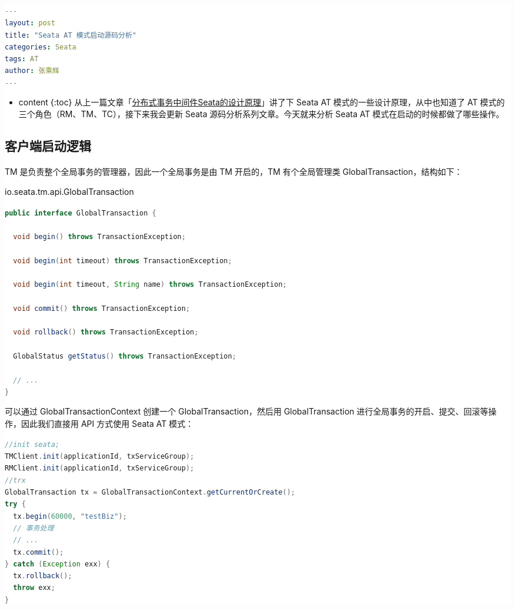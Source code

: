 ```yaml
---
layout: post
title: "Seata AT 模式启动源码分析"
categories: Seata
tags: AT
author: 张乘辉
---
```


* content
{:toc}
从上一篇文章「[分布式事务中间件Seata的设计原理](https://mp.weixin.qq.com/s/Pypkm5C9aLPJHYwcM6tAtA)」讲了下 Seata AT 模式的一些设计原理，从中也知道了 AT 模式的三个角色（RM、TM、TC），接下来我会更新 Seata 源码分析系列文章。今天就来分析 Seata AT 模式在启动的时候都做了哪些操作。











## 客户端启动逻辑

TM 是负责整个全局事务的管理器，因此一个全局事务是由 TM 开启的，TM 有个全局管理类 GlobalTransaction，结构如下：

io.seata.tm.api.GlobalTransaction

```java
public interface GlobalTransaction {

  void begin() throws TransactionException;

  void begin(int timeout) throws TransactionException;

  void begin(int timeout, String name) throws TransactionException;

  void commit() throws TransactionException;

  void rollback() throws TransactionException;
  
  GlobalStatus getStatus() throws TransactionException;
  
  // ...
}
```

可以通过 GlobalTransactionContext 创建一个 GlobalTransaction，然后用 GlobalTransaction 进行全局事务的开启、提交、回滚等操作，因此我们直接用 API 方式使用 Seata AT 模式：

```java
//init seata;
TMClient.init(applicationId, txServiceGroup);
RMClient.init(applicationId, txServiceGroup);
//trx
GlobalTransaction tx = GlobalTransactionContext.getCurrentOrCreate();
try {
  tx.begin(60000, "testBiz");
  // 事务处理
  // ...
  tx.commit();
} catch (Exception exx) {
  tx.rollback();
  throw exx;
}
```
